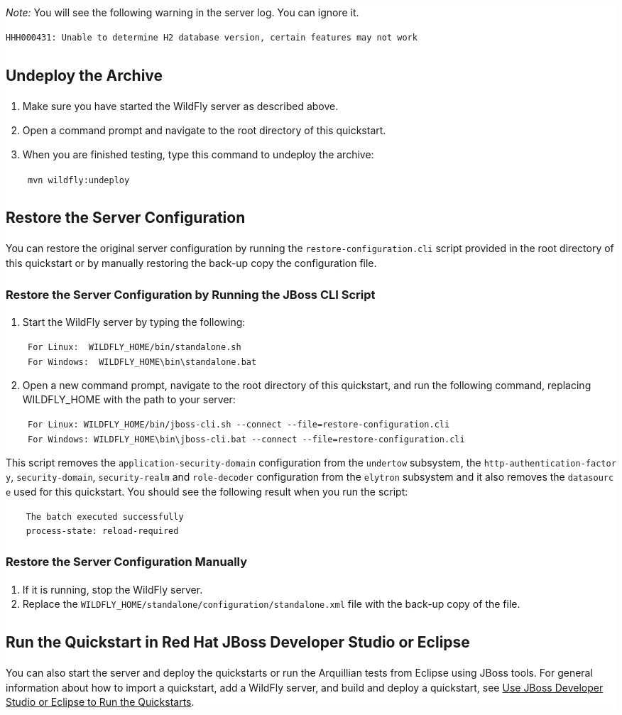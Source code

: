 _Note:_ You will see the following warning in the server log. You can ignore it.

    HHH000431: Unable to determine H2 database version, certain features may not work


## Undeploy the Archive

1. Make sure you have started the WildFly server as described above.
2. Open a command prompt and navigate to the root directory of this quickstart.
3. When you are finished testing, type this command to undeploy the archive:

        mvn wildfly:undeploy


## Restore the Server Configuration

You can restore the original server configuration by running the  `restore-configuration.cli` script provided in the root directory of this quickstart or by manually restoring the back-up copy the configuration file.

### Restore the Server Configuration by Running the JBoss CLI Script

1. Start the WildFly server by typing the following:

        For Linux:  WILDFLY_HOME/bin/standalone.sh
        For Windows:  WILDFLY_HOME\bin\standalone.bat
2. Open a new command prompt, navigate to the root directory of this quickstart, and run the following command, replacing WILDFLY_HOME with the path to your server:

        For Linux: WILDFLY_HOME/bin/jboss-cli.sh --connect --file=restore-configuration.cli
        For Windows: WILDFLY_HOME\bin\jboss-cli.bat --connect --file=restore-configuration.cli
This script removes the `application-security-domain` configuration from the `undertow` subsystem, the `http-authentication-factory`, `security-domain`, `security-realm` and `role-decoder` configuration from the `elytron` subsystem and it also removes the `datasource` used for this quickstart. You should see the following result when you run the script:

        The batch executed successfully
        process-state: reload-required

### Restore the Server Configuration Manually
1. If it is running, stop the WildFly server.
2. Replace the `WILDFLY_HOME/standalone/configuration/standalone.xml` file with the back-up copy of the file.


## Run the Quickstart in Red Hat JBoss Developer Studio or Eclipse

You can also start the server and deploy the quickstarts or run the Arquillian tests from Eclipse using JBoss tools. For general information about how to import a quickstart, add a WildFly server, and build and deploy a quickstart, see [Use JBoss Developer Studio or Eclipse to Run the Quickstarts](https://github.com/jboss-developer/jboss-developer-shared-resources/blob/master/guides/USE_JBDS.md#use-jboss-developer-studio-or-eclipse-to-run-the-quickstarts).
